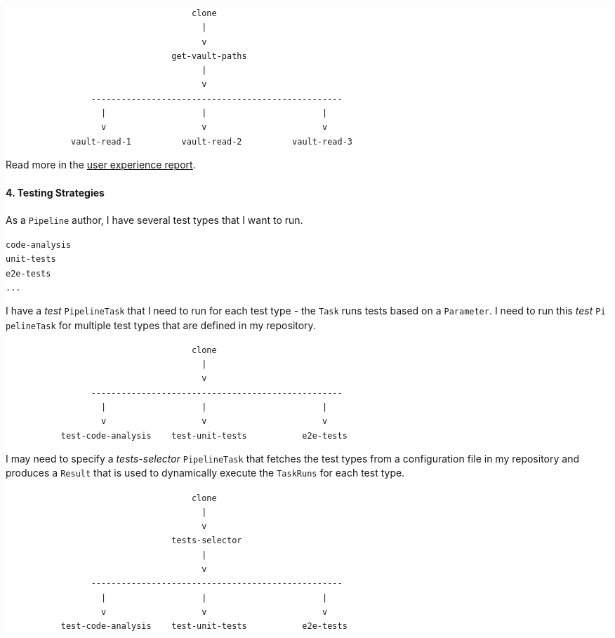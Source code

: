 ```
                                     clone
                                       |
                                       v
                                 get-vault-paths
                                       |
                                       v                                       
                 --------------------------------------------------
                   |                   |                       |
                   v                   v                       v   
             vault-read-1          vault-read-2          vault-read-3     
```

Read more in the [user experience report][vault-example].

#### 4. Testing Strategies

As a `Pipeline` author, I have several test types that I want to run.

```text
code-analysis
unit-tests
e2e-tests
...
```

I have a *test* `PipelineTask` that I need to run for each test type - the `Task` runs tests based on a `Parameter`.
I need to run this *test* `PipelineTask` for multiple test types that are defined in my repository.

```
                                     clone
                                       |
                                       v
                 --------------------------------------------------
                   |                   |                       |
                   v                   v                       v   
           test-code-analysis    test-unit-tests           e2e-tests    
```

I may need to specify a *tests-selector* `PipelineTask` that fetches the test types from a configuration file in my 
repository and produces a `Result` that is used to dynamically execute the `TaskRuns` for each test type.

```
                                     clone
                                       |
                                       v
                                 tests-selector
                                       |
                                       v                                       
                 --------------------------------------------------
                   |                   |                       |
                   v                   v                       v   
           test-code-analysis    test-unit-tests           e2e-tests    
```


[tep-0023]: ./0023-implicit-mapping.md
[tep-0044]: ./0044-data-locality-and-pod-overhead-in-pipelines.md
[tep-0056]: ./0056-pipelines-in-pipelines.md
[tep-0075]: ./0075-object-param-and-result-types.md
[tep-0076]: ./0076-array-result-types.md
[tep-0079]: ./0079-tekton-catalog-support-tiers.md
[tep-0096]: ./0096-pipelines-v1-api.md
[tep-0100]: ./0100-embedded-taskruns-and-runs-status-in-pipelineruns.md
[task-loops]: https://github.com/tektoncd/experimental/tree/main/task-loops 
[issue-2050]: https://github.com/tektoncd/pipeline/issues/2050
[issue-4097]: https://github.com/tektoncd/pipeline/issues/4097
[issue-1922]: https://github.com/tektoncd/pipeline/issues/1922 
[tasks-docs]: https://github.com/tektoncd/pipeline/blob/main/docs/tasks.md
[custom-tasks-docs]: https://github.com/tektoncd/pipeline/blob/main/docs/pipelines.md#using-custom-tasks
[kaniko-example-1]: https://github.com/tektoncd/pipeline/issues/2050#issuecomment-625423085
[kaniko-task]: https://github.com/tektoncd/catalog/tree/main/task/kaniko/0.5
[kaniko-example-2]: https://github.com/tektoncd/pipeline/issues/2050#issuecomment-671959323
[docker-example]: https://github.com/tektoncd/pipeline/issues/2050#issuecomment-814847519
[monorepo-example]: https://github.com/tektoncd/pipeline/issues/1922
[vault-example]: https://github.com/tektoncd/pipeline/issues/2050#issuecomment-841291098
[tep-0050]: https://github.com/tektoncd/community/blob/main/teps/0050-ignore-task-failures.md
[argo-workflows]: https://github.com/argoproj/argo-workflows/blob/7684ef4a0c5f57e8723dc8e4d3a17246f7edc2e6/examples/README.md#loops
[github-actions]: https://docs.github.com/en/actions/learn-github-actions/workflow-syntax-for-github-actions
[ansible]: https://docs.ansible.com/ansible/latest/user_guide/playbooks_loops.html#loops
[jenkins-docs]: https://plugins.jenkins.io/matrix-project/
[jenkins-blog]: https://www.jenkins.io/blog/2019/11/22/welcome-to-the-matrix/
[golang-test]: https://github.com/tektoncd/catalog/tree/main/task/golang-test/0.2
[issue-804]: https://github.com/tektoncd/experimental/issues/804
[issue-2591]: https://github.com/tektoncd/pipeline/issues/2591
[v1]: https://github.com/tektoncd/pipeline/issues/3548
[json]: https://json-schema.org/understanding-json-schema/reference/object.html
[simplicity]: https://github.com/tektoncd/community/blob/main/design-principles.md#simplicity
[k8s-api]: https://github.com/kubernetes/community/blob/master/contributors/devel/sig-architecture/api-conventions.md#api-conventions
[k8s-api-objects]: https://github.com/kubernetes/community/blob/master/contributors/devel/sig-architecture/api-conventions.md#lists-of-named-subobjects-preferred-over-maps
[k8s-api-primitives]: https://github.com/kubernetes/community/blob/master/contributors/devel/sig-architecture/api-conventions.md#primitive-types
[api-spec]: https://github.com/tektoncd/pipeline/blob/main/docs/api-spec.md#modifying-this-specification
[gcloud-task]: https://github.com/tektoncd/catalog/tree/main/task/gcloud/0.1
[execution-status]: https://github.com/tektoncd/pipeline/blob/0b50897ad4a24c30ab79b5ce2a95947a5b7dc885/docs/pipelines.md#using-execution-status-of-pipelinetask
[aggregate-status]: https://github.com/tektoncd/pipeline/blob/0b50897ad4a24c30ab79b5ce2a95947a5b7dc885/docs/pipelines.md#using-aggregate-execution-status-of-all-tasks
[variables]: https://github.com/tektoncd/pipeline/blob/0b50897ad4a24c30ab79b5ce2a95947a5b7dc885/docs/variables.md
[config-defaults]: https://github.com/tektoncd/pipeline/blob/0b50897ad4a24c30ab79b5ce2a95947a5b7dc885/config/config-defaults.yaml
[custom-install]: https://github.com/tektoncd/pipeline/blob/0b50897ad4a24c30ab79b5ce2a95947a5b7dc885/docs/install.md#customizing-basic-execution-parameters
[workspace-in-pipelines]: https://github.com/tektoncd/pipeline/blob/0b50897ad4a24c30ab79b5ce2a95947a5b7dc885/docs/workspaces.md
[git-clone]: https://github.com/tektoncd/catalog/tree/main/task/git-clone/0.5
[when]: https://github.com/tektoncd/pipeline/blob/6cb0f4ccfce095495ca2f0aa20e5db8a791a1afe/docs/pipelines.md#guard-task-execution-using-when-expressions
[retries]: https://github.com/tektoncd/pipeline/blob/6cb0f4ccfce095495ca2f0aa20e5db8a791a1afe/docs/pipelines.md#using-the-retries-parameter
[timeouts]: https://github.com/tektoncd/pipeline/blob/6cb0f4ccfce095495ca2f0aa20e5db8a791a1afe/docs/pipelines.md#configuring-the-failure-timeout
